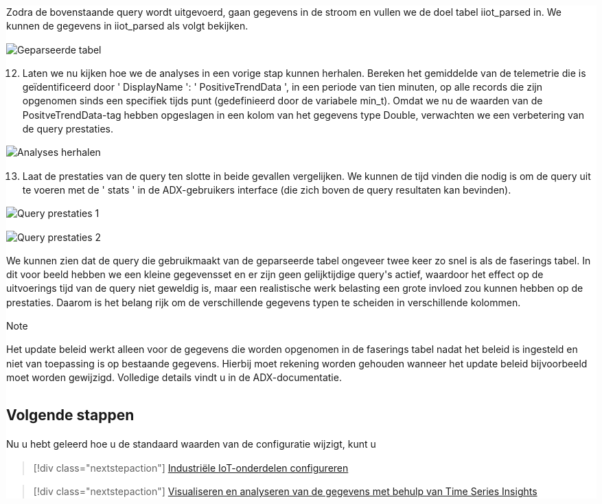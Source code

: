 Zodra de bovenstaande query wordt uitgevoerd, gaan gegevens in de stroom en vullen we de doel tabel iiot_parsed in. We kunnen de gegevens in iiot_parsed als volgt bekijken.

![Geparseerde tabel](media/tutorial-iiot-data-adx/industrial-iot-in-azure-data-explorer-pic-4.png)

12. Laten we nu kijken hoe we de analyses in een vorige stap kunnen herhalen. Bereken het gemiddelde van de telemetrie die is geïdentificeerd door ' DisplayName ': ' PositiveTrendData ', in een periode van tien minuten, op alle records die zijn opgenomen sinds een specifiek tijds punt (gedefinieerd door de variabele min_t). Omdat we nu de waarden van de PositveTrendData-tag hebben opgeslagen in een kolom van het gegevens type Double, verwachten we een verbetering van de query prestaties.

![Analyses herhalen](media/tutorial-iiot-data-adx/industrial-iot-in-azure-data-explorer-pic-5.png)

13. Laat de prestaties van de query ten slotte in beide gevallen vergelijken. We kunnen de tijd vinden die nodig is om de query uit te voeren met de ' stats ' in de ADX-gebruikers interface (die zich boven de query resultaten kan bevinden).  

![Query prestaties 1](media/tutorial-iiot-data-adx/industrial-iot-in-azure-data-explorer-pic-6.png)

![Query prestaties 2](media/tutorial-iiot-data-adx/industrial-iot-in-azure-data-explorer-pic-7.png)

We kunnen zien dat de query die gebruikmaakt van de geparseerde tabel ongeveer twee keer zo snel is als de faserings tabel. In dit voor beeld hebben we een kleine gegevensset en er zijn geen gelijktijdige query's actief, waardoor het effect op de uitvoerings tijd van de query niet geweldig is, maar een realistische werk belasting een grote invloed zou kunnen hebben op de prestaties. Daarom is het belang rijk om de verschillende gegevens typen te scheiden in verschillende kolommen.

> [!NOTE] 
> Het update beleid werkt alleen voor de gegevens die worden opgenomen in de faserings tabel nadat het beleid is ingesteld en niet van toepassing is op bestaande gegevens. Hierbij moet rekening worden gehouden wanneer het update beleid bijvoorbeeld moet worden gewijzigd. Volledige details vindt u in de ADX-documentatie.

## <a name="next-steps"></a>Volgende stappen
Nu u hebt geleerd hoe u de standaard waarden van de configuratie wijzigt, kunt u 

> [!div class="nextstepaction"]
> [Industriële IoT-onderdelen configureren](tutorial-configure-industrial-iot-components.md)

> [!div class="nextstepaction"]
> [Visualiseren en analyseren van de gegevens met behulp van Time Series Insights](tutorial-visualize-data-time-series-insights.md)